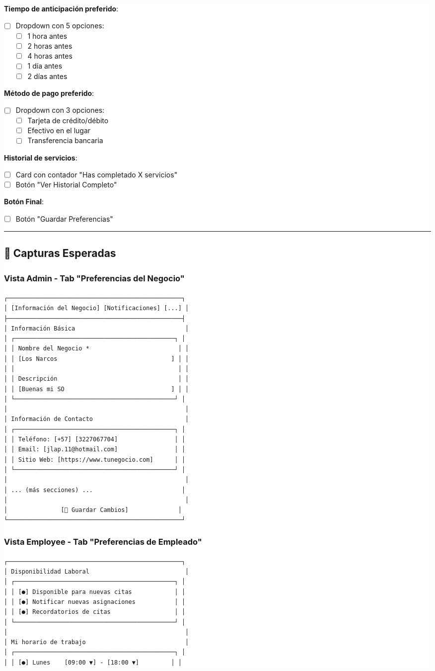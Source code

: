 **Tiempo de anticipación preferido**:
- [ ] Dropdown con 5 opciones:
  - [ ] 1 hora antes
  - [ ] 2 horas antes
  - [ ] 4 horas antes
  - [ ] 1 día antes
  - [ ] 2 días antes

**Método de pago preferido**:
- [ ] Dropdown con 3 opciones:
  - [ ] Tarjeta de crédito/débito
  - [ ] Efectivo en el lugar
  - [ ] Transferencia bancaria

**Historial de servicios**:
- [ ] Card con contador "Has completado X servicios"
- [ ] Botón "Ver Historial Completo"

**Botón Final**:
- [ ] Botón "Guardar Preferencias"

---

## 📸 Capturas Esperadas

### Vista Admin - Tab "Preferencias del Negocio"
```
┌─────────────────────────────────────────────────┐
│ [Información del Negocio] [Notificaciones] [...] │
├─────────────────────────────────────────────────┤
│ Información Básica                               │
│ ┌─────────────────────────────────────────────┐ │
│ │ Nombre del Negocio *                         │ │
│ │ [Los Narcos                                ] │ │
│ │                                              │ │
│ │ Descripción                                  │ │
│ │ [Buenas mi SO                              ] │ │
│ └─────────────────────────────────────────────┘ │
│                                                  │
│ Información de Contacto                          │
│ ┌─────────────────────────────────────────────┐ │
│ │ Teléfono: [+57] [3227067704]                │ │
│ │ Email: [jlap.11@hotmail.com]                │ │
│ │ Sitio Web: [https://www.tunegocio.com]      │ │
│ └─────────────────────────────────────────────┘ │
│                                                  │
│ ... (más secciones) ...                         │
│                                                  │
│               [💾 Guardar Cambios]              │
└─────────────────────────────────────────────────┘
```

### Vista Employee - Tab "Preferencias de Empleado"
```
┌─────────────────────────────────────────────────┐
│ Disponibilidad Laboral                           │
│ ┌─────────────────────────────────────────────┐ │
│ │ [●] Disponible para nuevas citas            │ │
│ │ [●] Notificar nuevas asignaciones           │ │
│ │ [●] Recordatorios de citas                  │ │
│ └─────────────────────────────────────────────┘ │
│                                                  │
│ Mi horario de trabajo                            │
│ ┌─────────────────────────────────────────────┐ │
│ │ [●] Lunes    [09:00 ▼] - [18:00 ▼]         │ │
```